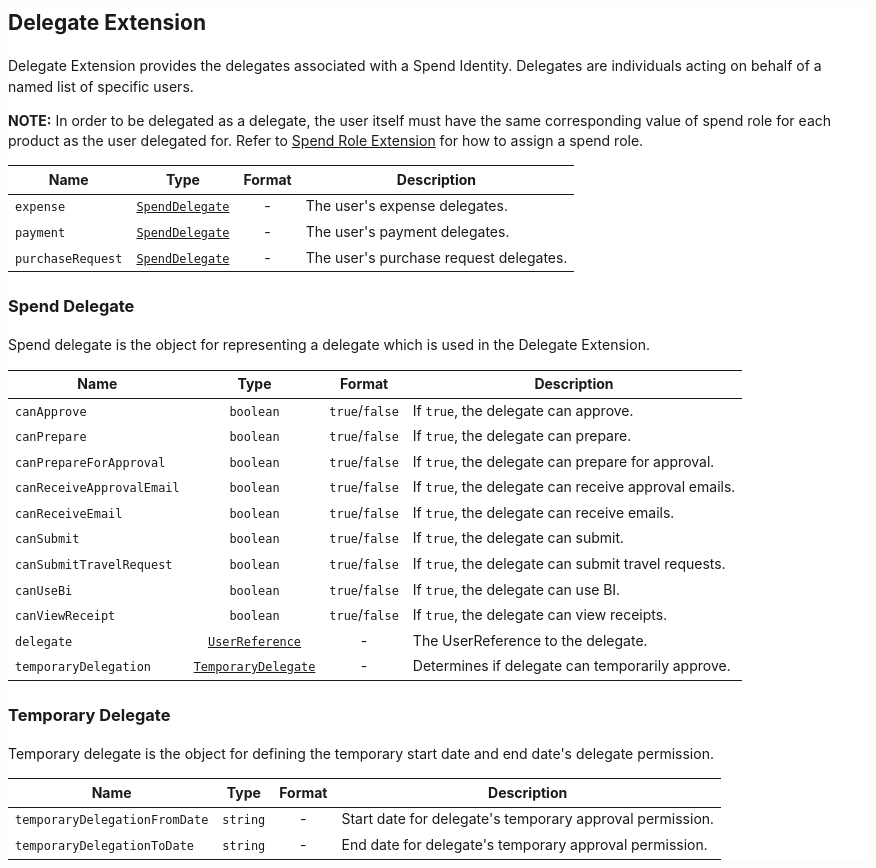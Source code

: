 ## Delegate Extension <a name="delegate-extension-schema"></a>

Delegate Extension provides the delegates associated with a Spend Identity. Delegates are individuals acting on behalf of a named list of specific users.

**NOTE:** In order to be delegated as a delegate, the user itself must have the same corresponding value of spend role for each product as the user delegated for. Refer to [Spend Role Extension](#spend-role-extension-a-namespend-role-extension-schemaa) for how to assign a spend role.

|Name|Type|Format|Description|
|---|:---:|:---:|---|
|`expense`|[`SpendDelegate`](#spend-delegate-)|-|The user's expense delegates.|
|`payment`|[`SpendDelegate`](#spend-delegate-)|-|The user's payment delegates.|
|`purchaseRequest`|[`SpendDelegate`](#spend-delegate-)|-| The user's purchase request delegates.|

### Spend Delegate <a name="spend-delegate-schema"></a>

Spend delegate is the object for representing a delegate which is used in the Delegate Extension.

|Name|Type|Format|Description|
|---|:---:|:---:|---|
|`canApprove`|`boolean`|`true`/`false`|If `true`, the delegate can approve.|
|`canPrepare`|`boolean`|`true`/`false`|If `true`, the delegate can prepare.|
|`canPrepareForApproval`|`boolean`|`true`/`false`|If `true`, the delegate can prepare for approval.|
|`canReceiveApprovalEmail`|`boolean`|`true`/`false`|If `true`, the delegate can receive approval emails.|
|`canReceiveEmail`|`boolean`|`true`/`false`|If `true`, the delegate can receive emails.|
|`canSubmit`|`boolean`|`true`/`false`|If `true`, the delegate can submit.|
|`canSubmitTravelRequest`|`boolean`|`true`/`false`|If `true`, the delegate can submit travel requests.|
|`canUseBi`|`boolean`|`true`/`false`|If `true`, the delegate can use BI.|
|`canViewReceipt`|`boolean`|`true`/`false`|If `true`, the delegate can view receipts.|
|`delegate`|[`UserReference`](#user-reference-)|-|The UserReference to the delegate.|
|`temporaryDelegation`|[`TemporaryDelegate`](#temporary-delegate-)|-|Determines if delegate can temporarily approve.|

### Temporary Delegate <a name="temporary-delegate-schema"></a>

Temporary delegate is the object for defining the temporary start date and end date's delegate permission. 

|Name|Type|Format|Description|
|---|:---:|:---:|---|
|`temporaryDelegationFromDate`|`string`|-|Start date for delegate's temporary approval permission.|
|`temporaryDelegationToDate`|`string`|-|End date for delegate's temporary approval permission.|

